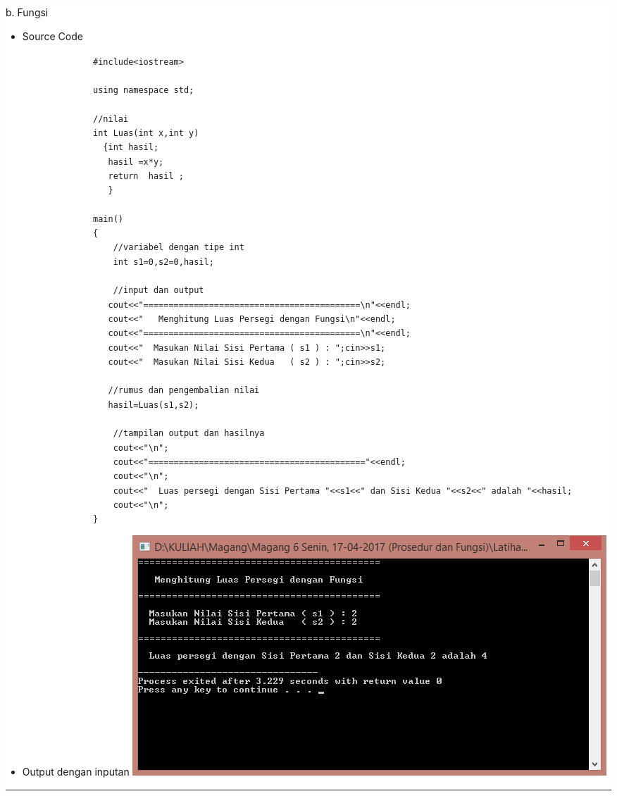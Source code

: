
	
b. Fungsi

* Source Code

					#include<iostream>

					using namespace std;

					//nilai 
					int Luas(int x,int y)
					  {int hasil;
					   hasil =x*y;
					   return  hasil ;
					   }

					main()
					{  
						//variabel dengan tipe int
						int s1=0,s2=0,hasil;

						//input dan output   
					   cout<<"===========================================\n"<<endl;
					   cout<<"   Menghitung Luas Persegi dengan Fungsi\n"<<endl;
					   cout<<"===========================================\n"<<endl;
					   cout<<"  Masukan Nilai Sisi Pertama ( s1 ) : ";cin>>s1;
					   cout<<"  Masukan Nilai Sisi Kedua   ( s2 ) : ";cin>>s2;
					   
					   //rumus dan pengembalian nilai
					   hasil=Luas(s1,s2);
					    
					    //tampilan output dan hasilnya
						cout<<"\n";
						cout<<"==========================================="<<endl;
					    cout<<"\n";
					    cout<<"  Luas persegi dengan Sisi Pertama "<<s1<<" dan Sisi Kedua "<<s2<<" adalah "<<hasil;
					    cout<<"\n";
					} 


* Output dengan inputan
![Screenshot](img/a5.png) 
***
